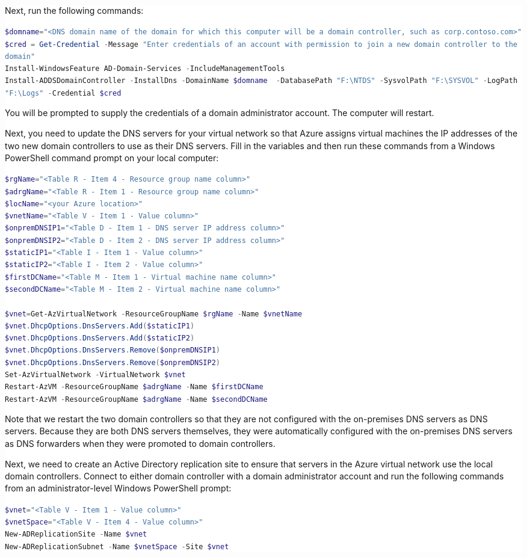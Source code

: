 Next, run the following commands:
  
```powershell
$domname="<DNS domain name of the domain for which this computer will be a domain controller, such as corp.contoso.com>"
$cred = Get-Credential -Message "Enter credentials of an account with permission to join a new domain controller to the domain"
Install-WindowsFeature AD-Domain-Services -IncludeManagementTools
Install-ADDSDomainController -InstallDns -DomainName $domname  -DatabasePath "F:\NTDS" -SysvolPath "F:\SYSVOL" -LogPath "F:\Logs" -Credential $cred

```

You will be prompted to supply the credentials of a domain administrator account. The computer will restart.
  
Next, you need to update the DNS servers for your virtual network so that Azure assigns virtual machines the IP addresses of the two new domain controllers to use as their DNS servers. Fill in the variables and then run these commands from a Windows PowerShell command prompt on your local computer:
  
```powershell
$rgName="<Table R - Item 4 - Resource group name column>"
$adrgName="<Table R - Item 1 - Resource group name column>"
$locName="<your Azure location>"
$vnetName="<Table V - Item 1 - Value column>"
$onpremDNSIP1="<Table D - Item 1 - DNS server IP address column>"
$onpremDNSIP2="<Table D - Item 2 - DNS server IP address column>"
$staticIP1="<Table I - Item 1 - Value column>"
$staticIP2="<Table I - Item 2 - Value column>"
$firstDCName="<Table M - Item 1 - Virtual machine name column>"
$secondDCName="<Table M - Item 2 - Virtual machine name column>"

$vnet=Get-AzVirtualNetwork -ResourceGroupName $rgName -Name $vnetName
$vnet.DhcpOptions.DnsServers.Add($staticIP1)
$vnet.DhcpOptions.DnsServers.Add($staticIP2) 
$vnet.DhcpOptions.DnsServers.Remove($onpremDNSIP1)
$vnet.DhcpOptions.DnsServers.Remove($onpremDNSIP2) 
Set-AzVirtualNetwork -VirtualNetwork $vnet
Restart-AzVM -ResourceGroupName $adrgName -Name $firstDCName
Restart-AzVM -ResourceGroupName $adrgName -Name $secondDCName
```

Note that we restart the two domain controllers so that they are not configured with the on-premises DNS servers as DNS servers. Because they are both DNS servers themselves, they were automatically configured with the on-premises DNS servers as DNS forwarders when they were promoted to domain controllers.
  
Next, we need to create an Active Directory replication site to ensure that servers in the Azure virtual network use the local domain controllers. Connect to either domain controller with a domain administrator account and run the following commands from an administrator-level Windows PowerShell prompt:
  
```powershell
$vnet="<Table V - Item 1 - Value column>"
$vnetSpace="<Table V - Item 4 - Value column>"
New-ADReplicationSite -Name $vnet 
New-ADReplicationSubnet -Name $vnetSpace -Site $vnet
```
